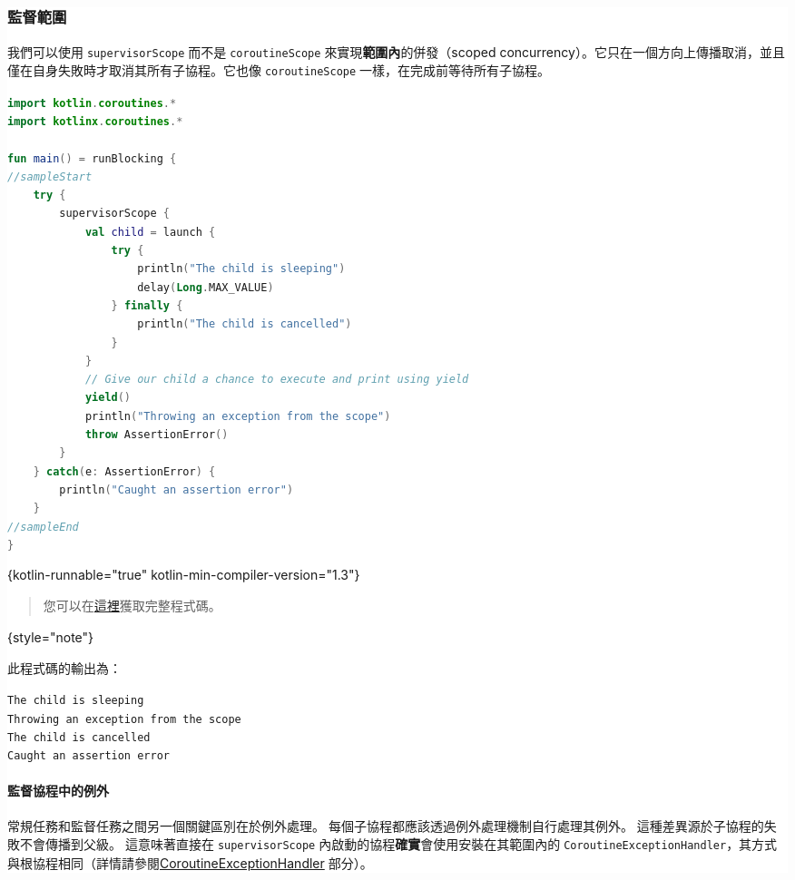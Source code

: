 

### 監督範圍

我們可以使用 `supervisorScope` 而不是 `coroutineScope` 來實現**範圍內**的併發（scoped concurrency）。它只在一個方向上傳播取消，並且僅在自身失敗時才取消其所有子協程。它也像 `coroutineScope` 一樣，在完成前等待所有子協程。

```kotlin
import kotlin.coroutines.*
import kotlinx.coroutines.*

fun main() = runBlocking {
//sampleStart
    try {
        supervisorScope {
            val child = launch {
                try {
                    println("The child is sleeping")
                    delay(Long.MAX_VALUE)
                } finally {
                    println("The child is cancelled")
                }
            }
            // Give our child a chance to execute and print using yield 
            yield()
            println("Throwing an exception from the scope")
            throw AssertionError()
        }
    } catch(e: AssertionError) {
        println("Caught an assertion error")
    }
//sampleEnd
}
```
{kotlin-runnable="true" kotlin-min-compiler-version="1.3"}

> 您可以在[這裡](https://github.com/Kotlin/kotlinx.coroutines/blob/master/kotlinx-coroutines-core/jvm/test/guide/example-supervision-02.kt)獲取完整程式碼。
>
{style="note"}

此程式碼的輸出為：

```text
The child is sleeping
Throwing an exception from the scope
The child is cancelled
Caught an assertion error
```



#### 監督協程中的例外

常規任務和監督任務之間另一個關鍵區別在於例外處理。
每個子協程都應該透過例外處理機制自行處理其例外。
這種差異源於子協程的失敗不會傳播到父級。
這意味著直接在 `supervisorScope` 內啟動的協程**確實**會使用安裝在其範圍內的 `CoroutineExceptionHandler`，其方式與根協程相同（詳情請參閱[CoroutineExceptionHandler](#coroutineexceptionhandler) 部分）。
